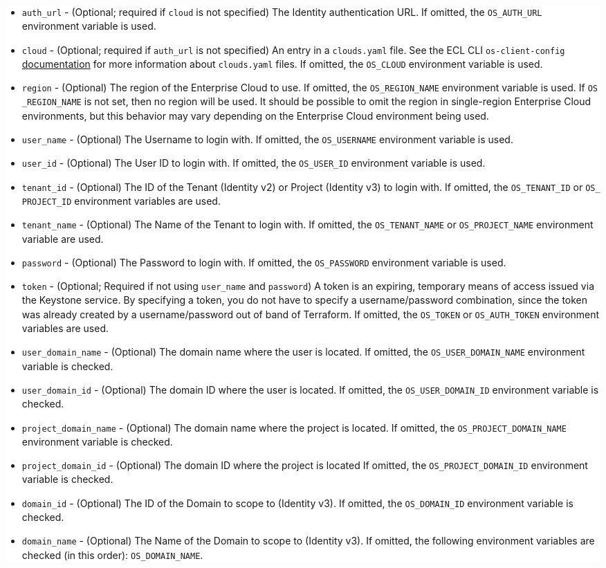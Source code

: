 * `auth_url` - (Optional; required if `cloud` is not specified) The Identity
  authentication URL. If omitted, the `OS_AUTH_URL` environment variable is used.

* `cloud` - (Optional; required if `auth_url` is not specified) An entry in a
  `clouds.yaml` file. See the ECL CLI `os-client-config`
  [documentation](https://ecl.ntt.com/en/documents/tutorials/eclc/rsts/installation.html)
  for more information about `clouds.yaml` files. If omitted, the `OS_CLOUD`
  environment variable is used.

* `region` - (Optional) The region of the Enterprise Cloud to use. If omitted,
  the `OS_REGION_NAME` environment variable is used. If `OS_REGION_NAME` is
  not set, then no region will be used. It should be possible to omit the
  region in single-region Enterprise Cloud environments, but this behavior
  may vary depending on the Enterprise Cloud environment being used.

* `user_name` - (Optional) The Username to login with. If omitted, the
  `OS_USERNAME` environment variable is used.

* `user_id` - (Optional) The User ID to login with. If omitted, the
  `OS_USER_ID` environment variable is used.

* `tenant_id` - (Optional) The ID of the Tenant (Identity v2) or Project
  (Identity v3) to login with. If omitted, the `OS_TENANT_ID` or
  `OS_PROJECT_ID` environment variables are used.

* `tenant_name` - (Optional) The Name of the Tenant to login with.
  If omitted, the `OS_TENANT_NAME` or `OS_PROJECT_NAME` environment
  variable are used.

* `password` - (Optional) The Password to login with. If omitted, the
  `OS_PASSWORD` environment variable is used.

* `token` - (Optional; Required if not using `user_name` and `password`)
  A token is an expiring, temporary means of access issued via the Keystone
  service. By specifying a token, you do not have to specify a username/password
  combination, since the token was already created by a username/password out of
  band of Terraform. If omitted, the `OS_TOKEN` or `OS_AUTH_TOKEN` environment
  variables are used.

* `user_domain_name` - (Optional) The domain name where the user is located. If
  omitted, the `OS_USER_DOMAIN_NAME` environment variable is checked.

* `user_domain_id` - (Optional) The domain ID where the user is located. If
  omitted, the `OS_USER_DOMAIN_ID` environment variable is checked.

* `project_domain_name` - (Optional) The domain name where the project is
  located. If omitted, the `OS_PROJECT_DOMAIN_NAME` environment variable is
  checked.

* `project_domain_id` - (Optional) The domain ID where the project is located
  If omitted, the `OS_PROJECT_DOMAIN_ID` environment variable is checked.

* `domain_id` - (Optional) The ID of the Domain to scope to (Identity v3). If
  omitted, the `OS_DOMAIN_ID` environment variable is checked.

* `domain_name` - (Optional) The Name of the Domain to scope to (Identity v3).
  If omitted, the following environment variables are checked (in this order):
  `OS_DOMAIN_NAME`.
